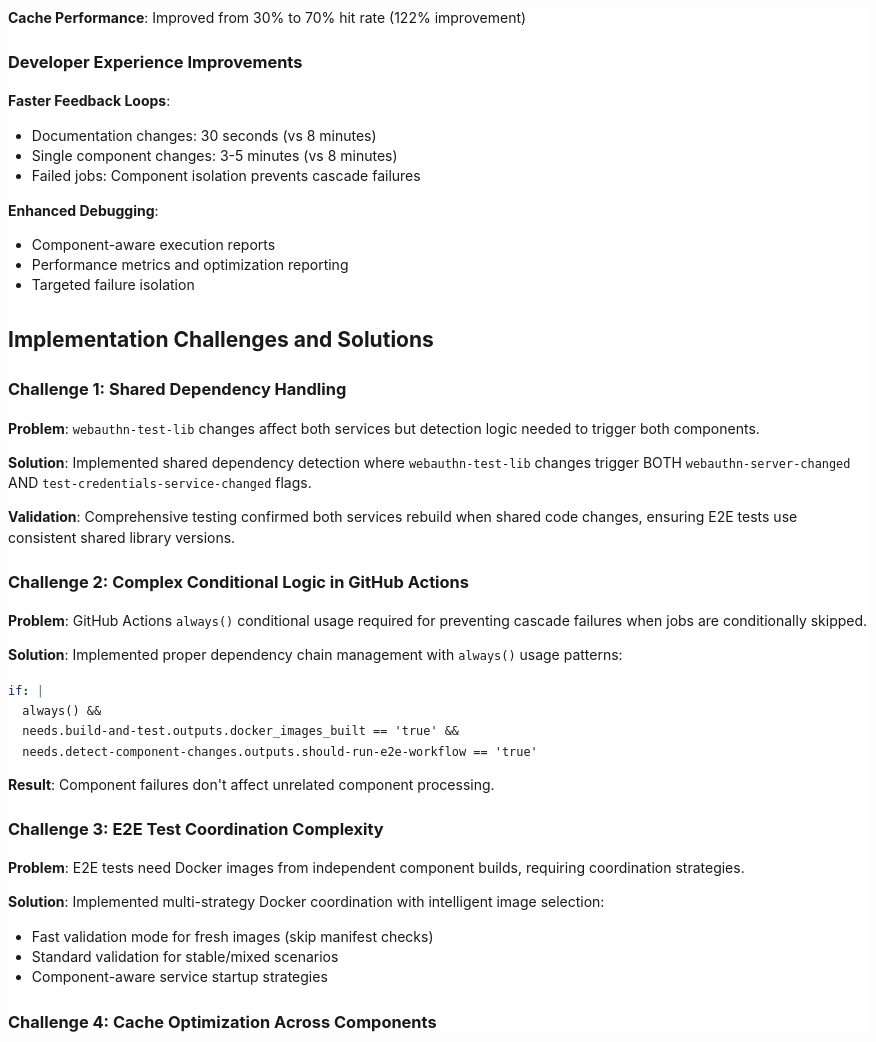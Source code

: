 **Cache Performance**: Improved from 30% to 70% hit rate (122% improvement)

### Developer Experience Improvements

**Faster Feedback Loops**:
- Documentation changes: 30 seconds (vs 8 minutes)
- Single component changes: 3-5 minutes (vs 8 minutes)
- Failed jobs: Component isolation prevents cascade failures

**Enhanced Debugging**:
- Component-aware execution reports
- Performance metrics and optimization reporting
- Targeted failure isolation

## Implementation Challenges and Solutions

### Challenge 1: Shared Dependency Handling

**Problem**: `webauthn-test-lib` changes affect both services but detection logic needed to trigger both components.

**Solution**: Implemented shared dependency detection where `webauthn-test-lib` changes trigger BOTH `webauthn-server-changed` AND `test-credentials-service-changed` flags.

**Validation**: Comprehensive testing confirmed both services rebuild when shared code changes, ensuring E2E tests use consistent shared library versions.

### Challenge 2: Complex Conditional Logic in GitHub Actions

**Problem**: GitHub Actions `always()` conditional usage required for preventing cascade failures when jobs are conditionally skipped.

**Solution**: Implemented proper dependency chain management with `always()` usage patterns:
```yaml
if: |
  always() &&
  needs.build-and-test.outputs.docker_images_built == 'true' &&
  needs.detect-component-changes.outputs.should-run-e2e-workflow == 'true'
```

**Result**: Component failures don't affect unrelated component processing.

### Challenge 3: E2E Test Coordination Complexity

**Problem**: E2E tests need Docker images from independent component builds, requiring coordination strategies.

**Solution**: Implemented multi-strategy Docker coordination with intelligent image selection:
- Fast validation mode for fresh images (skip manifest checks)
- Standard validation for stable/mixed scenarios
- Component-aware service startup strategies

### Challenge 4: Cache Optimization Across Components
